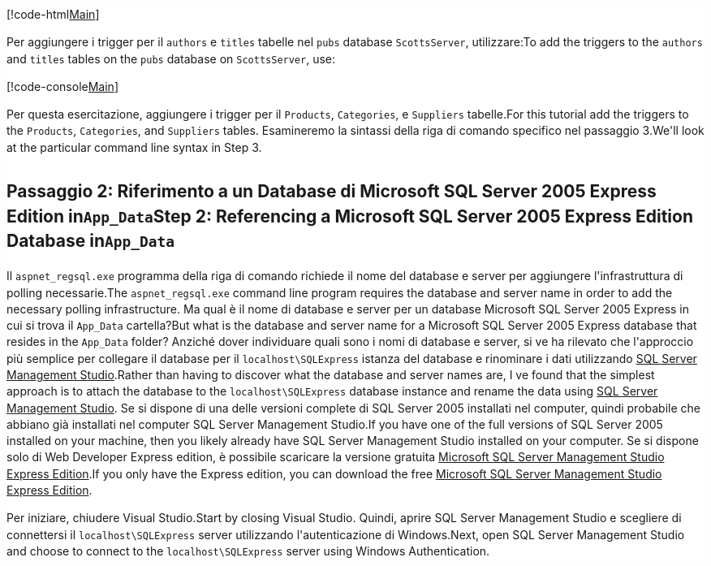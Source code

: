 
[!code-html[Main](using-sql-cache-dependencies-vb/samples/sample3.html)]

<span data-ttu-id="59774-153">Per aggiungere i trigger per il `authors` e `titles` tabelle nel `pubs` database `ScottsServer`, utilizzare:</span><span class="sxs-lookup"><span data-stu-id="59774-153">To add the triggers to the `authors` and `titles` tables on the `pubs` database on `ScottsServer`, use:</span></span>


[!code-console[Main](using-sql-cache-dependencies-vb/samples/sample4.cmd)]

<span data-ttu-id="59774-154">Per questa esercitazione, aggiungere i trigger per il `Products`, `Categories`, e `Suppliers` tabelle.</span><span class="sxs-lookup"><span data-stu-id="59774-154">For this tutorial add the triggers to the `Products`, `Categories`, and `Suppliers` tables.</span></span> <span data-ttu-id="59774-155">Esamineremo la sintassi della riga di comando specifico nel passaggio 3.</span><span class="sxs-lookup"><span data-stu-id="59774-155">We'll look at the particular command line syntax in Step 3.</span></span>

## <a name="step-2-referencing-a-microsoft-sql-server-2005-express-edition-database-inappdata"></a><span data-ttu-id="59774-156">Passaggio 2: Riferimento a un Database di Microsoft SQL Server 2005 Express Edition in`App_Data`</span><span class="sxs-lookup"><span data-stu-id="59774-156">Step 2: Referencing a Microsoft SQL Server 2005 Express Edition Database in`App_Data`</span></span>

<span data-ttu-id="59774-157">Il `aspnet_regsql.exe` programma della riga di comando richiede il nome del database e server per aggiungere l'infrastruttura di polling necessarie.</span><span class="sxs-lookup"><span data-stu-id="59774-157">The `aspnet_regsql.exe` command line program requires the database and server name in order to add the necessary polling infrastructure.</span></span> <span data-ttu-id="59774-158">Ma qual è il nome di database e server per un database Microsoft SQL Server 2005 Express in cui si trova il `App_Data` cartella?</span><span class="sxs-lookup"><span data-stu-id="59774-158">But what is the database and server name for a Microsoft SQL Server 2005 Express database that resides in the `App_Data` folder?</span></span> <span data-ttu-id="59774-159">Anziché dover individuare quali sono i nomi di database e server, si ve ha rilevato che l'approccio più semplice per collegare il database per il `localhost\SQLExpress` istanza del database e rinominare i dati utilizzando [SQL Server Management Studio](https://msdn.microsoft.com/library/ms174173.aspx).</span><span class="sxs-lookup"><span data-stu-id="59774-159">Rather than having to discover what the database and server names are, I ve found that the simplest approach is to attach the database to the `localhost\SQLExpress` database instance and rename the data using [SQL Server Management Studio](https://msdn.microsoft.com/library/ms174173.aspx).</span></span> <span data-ttu-id="59774-160">Se si dispone di una delle versioni complete di SQL Server 2005 installati nel computer, quindi probabile che abbiano già installati nel computer SQL Server Management Studio.</span><span class="sxs-lookup"><span data-stu-id="59774-160">If you have one of the full versions of SQL Server 2005 installed on your machine, then you likely already have SQL Server Management Studio installed on your computer.</span></span> <span data-ttu-id="59774-161">Se si dispone solo di Web Developer Express edition, è possibile scaricare la versione gratuita [Microsoft SQL Server Management Studio Express Edition](https://www.microsoft.com/downloads/details.aspx?displaylang=en&amp;FamilyID=C243A5AE-4BD1-4E3D-94B8-5A0F62BF7796).</span><span class="sxs-lookup"><span data-stu-id="59774-161">If you only have the Express edition, you can download the free [Microsoft SQL Server Management Studio Express Edition](https://www.microsoft.com/downloads/details.aspx?displaylang=en&amp;FamilyID=C243A5AE-4BD1-4E3D-94B8-5A0F62BF7796).</span></span>

<span data-ttu-id="59774-162">Per iniziare, chiudere Visual Studio.</span><span class="sxs-lookup"><span data-stu-id="59774-162">Start by closing Visual Studio.</span></span> <span data-ttu-id="59774-163">Quindi, aprire SQL Server Management Studio e scegliere di connettersi il `localhost\SQLExpress` server utilizzando l'autenticazione di Windows.</span><span class="sxs-lookup"><span data-stu-id="59774-163">Next, open SQL Server Management Studio and choose to connect to the `localhost\SQLExpress` server using Windows Authentication.</span></span>
